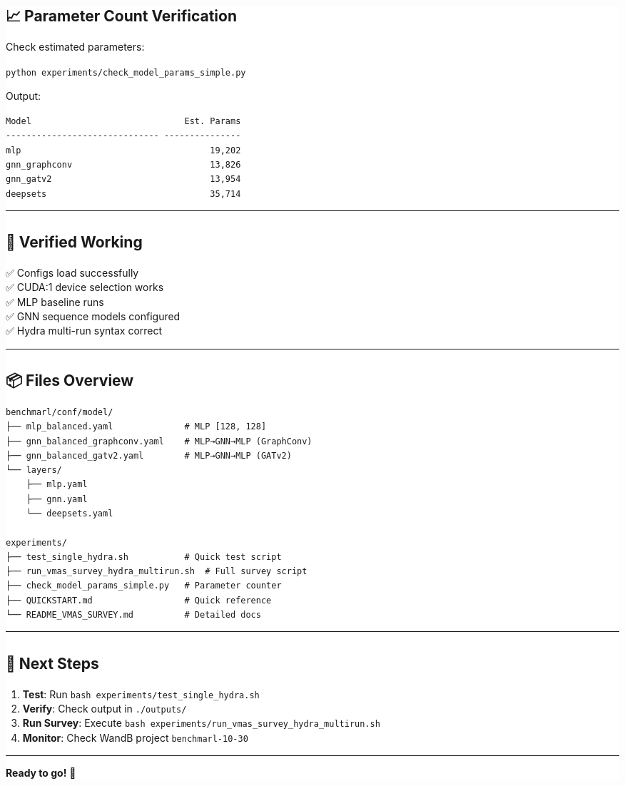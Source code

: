 
## 📈 Parameter Count Verification

Check estimated parameters:
```bash
python experiments/check_model_params_simple.py
```

Output:
```
Model                              Est. Params
------------------------------ ---------------
mlp                                     19,202
gnn_graphconv                           13,826
gnn_gatv2                               13,954
deepsets                                35,714
```

---

## 🐛 Verified Working

✅ Configs load successfully  
✅ CUDA:1 device selection works  
✅ MLP baseline runs  
✅ GNN sequence models configured  
✅ Hydra multi-run syntax correct  

---

## 📦 Files Overview

```
benchmarl/conf/model/
├── mlp_balanced.yaml              # MLP [128, 128]
├── gnn_balanced_graphconv.yaml    # MLP→GNN→MLP (GraphConv)
├── gnn_balanced_gatv2.yaml        # MLP→GNN→MLP (GATv2)
└── layers/
    ├── mlp.yaml
    ├── gnn.yaml
    └── deepsets.yaml

experiments/
├── test_single_hydra.sh           # Quick test script
├── run_vmas_survey_hydra_multirun.sh  # Full survey script
├── check_model_params_simple.py   # Parameter counter
├── QUICKSTART.md                  # Quick reference
└── README_VMAS_SURVEY.md          # Detailed docs
```

---

## 🚀 Next Steps

1. **Test**: Run `bash experiments/test_single_hydra.sh`
2. **Verify**: Check output in `./outputs/`
3. **Run Survey**: Execute `bash experiments/run_vmas_survey_hydra_multirun.sh`
4. **Monitor**: Check WandB project `benchmarl-10-30`

---

**Ready to go!** 🎉
